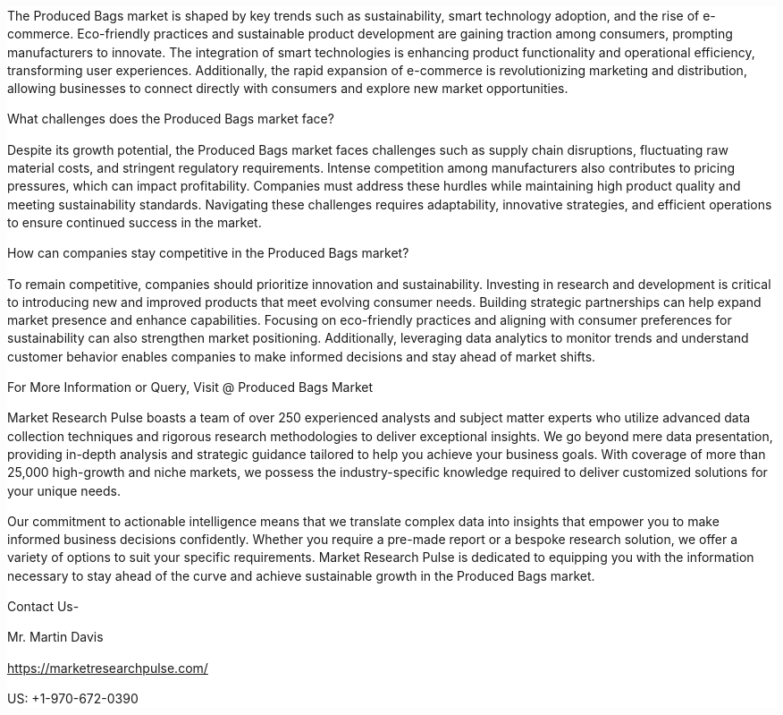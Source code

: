 The Produced Bags market is shaped by key trends such as sustainability, smart technology adoption, and the rise of e-commerce. Eco-friendly practices and sustainable product development are gaining traction among consumers, prompting manufacturers to innovate. The integration of smart technologies is enhancing product functionality and operational efficiency, transforming user experiences. Additionally, the rapid expansion of e-commerce is revolutionizing marketing and distribution, allowing businesses to connect directly with consumers and explore new market opportunities.

What challenges does the Produced Bags market face?

Despite its growth potential, the Produced Bags market faces challenges such as supply chain disruptions, fluctuating raw material costs, and stringent regulatory requirements. Intense competition among manufacturers also contributes to pricing pressures, which can impact profitability. Companies must address these hurdles while maintaining high product quality and meeting sustainability standards. Navigating these challenges requires adaptability, innovative strategies, and efficient operations to ensure continued success in the market.

How can companies stay competitive in the Produced Bags market?

To remain competitive, companies should prioritize innovation and sustainability. Investing in research and development is critical to introducing new and improved products that meet evolving consumer needs. Building strategic partnerships can help expand market presence and enhance capabilities. Focusing on eco-friendly practices and aligning with consumer preferences for sustainability can also strengthen market positioning. Additionally, leveraging data analytics to monitor trends and understand customer behavior enables companies to make informed decisions and stay ahead of market shifts.

For More Information or Query, Visit @ Produced Bags Market

Market Research Pulse boasts a team of over 250 experienced analysts and subject matter experts who utilize advanced data collection techniques and rigorous research methodologies to deliver exceptional insights. We go beyond mere data presentation, providing in-depth analysis and strategic guidance tailored to help you achieve your business goals. With coverage of more than 25,000 high-growth and niche markets, we possess the industry-specific knowledge required to deliver customized solutions for your unique needs.

Our commitment to actionable intelligence means that we translate complex data into insights that empower you to make informed business decisions confidently. Whether you require a pre-made report or a bespoke research solution, we offer a variety of options to suit your specific requirements. Market Research Pulse is dedicated to equipping you with the information necessary to stay ahead of the curve and achieve sustainable growth in the Produced Bags market.

Contact Us-

Mr. Martin Davis

https://marketresearchpulse.com/

US: +1-970-672-0390

